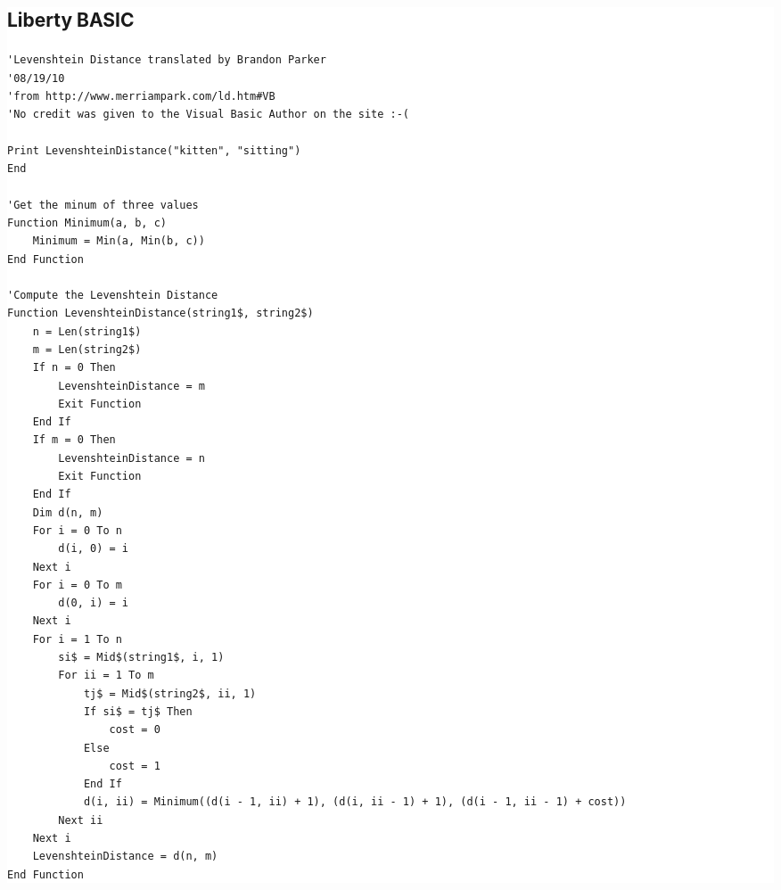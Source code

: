 

## Liberty BASIC


```lb
'Levenshtein Distance translated by Brandon Parker
'08/19/10
'from http://www.merriampark.com/ld.htm#VB
'No credit was given to the Visual Basic Author on the site :-(

Print LevenshteinDistance("kitten", "sitting")
End

'Get the minum of three values
Function Minimum(a, b, c)
    Minimum = Min(a, Min(b, c))
End Function

'Compute the Levenshtein Distance
Function LevenshteinDistance(string1$, string2$)
    n = Len(string1$)
    m = Len(string2$)
    If n = 0 Then
        LevenshteinDistance = m
        Exit Function
    End If
    If m = 0 Then
        LevenshteinDistance = n
        Exit Function
    End If
    Dim d(n, m)
    For i = 0 To n
        d(i, 0) = i
    Next i
    For i = 0 To m
        d(0, i) = i
    Next i
    For i = 1 To n
        si$ = Mid$(string1$, i, 1)
        For ii = 1 To m
            tj$ = Mid$(string2$, ii, 1)
            If si$ = tj$ Then
                cost = 0
            Else
                cost = 1
            End If
            d(i, ii) = Minimum((d(i - 1, ii) + 1), (d(i, ii - 1) + 1), (d(i - 1, ii - 1) + cost))
        Next ii
    Next i
    LevenshteinDistance = d(n, m)
End Function
```
